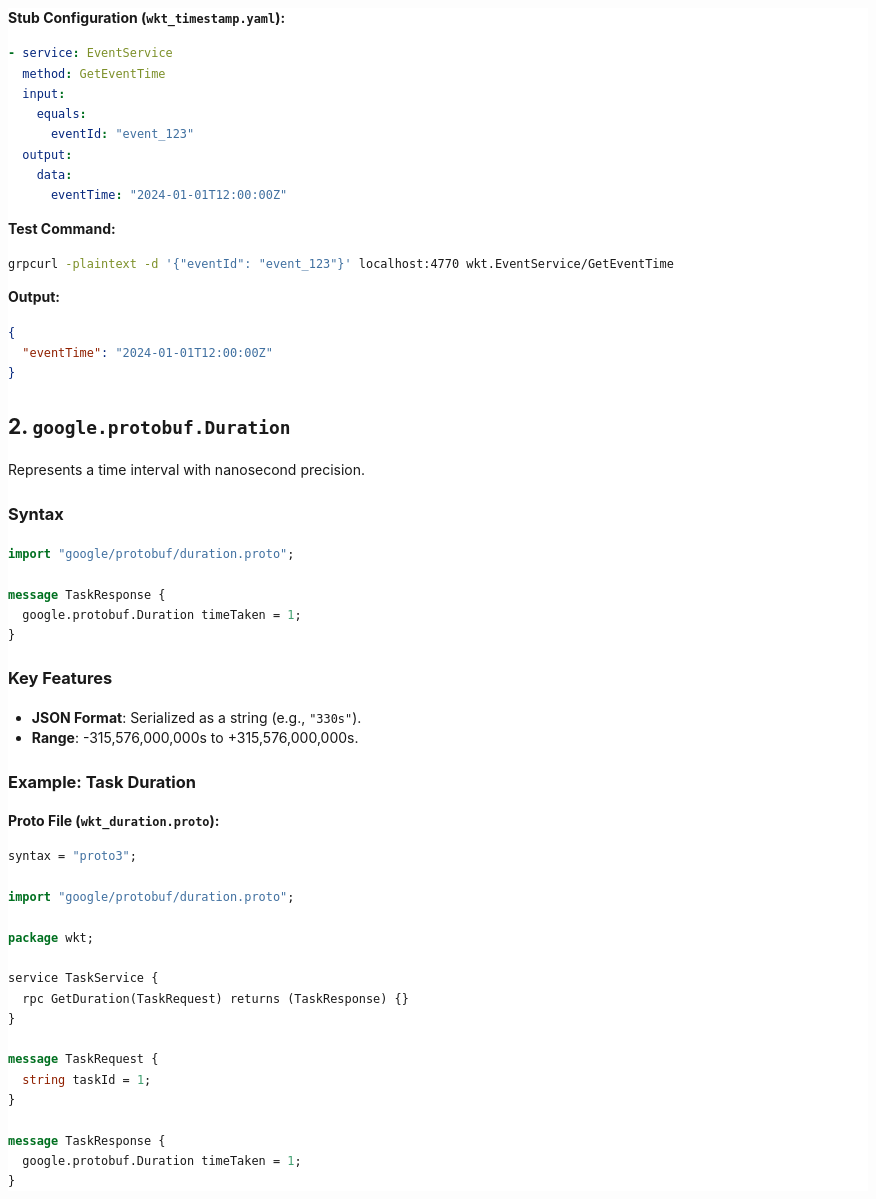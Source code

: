 **Stub Configuration (`wkt_timestamp.yaml`):**
```yaml
- service: EventService
  method: GetEventTime
  input:
    equals:
      eventId: "event_123"
  output:
    data:
      eventTime: "2024-01-01T12:00:00Z"
```

**Test Command:**
```sh
grpcurl -plaintext -d '{"eventId": "event_123"}' localhost:4770 wkt.EventService/GetEventTime
```

**Output:**
```json
{
  "eventTime": "2024-01-01T12:00:00Z"
}
```

## 2. `google.protobuf.Duration`
Represents a time interval with nanosecond precision.

### Syntax
```proto
import "google/protobuf/duration.proto";

message TaskResponse {
  google.protobuf.Duration timeTaken = 1;
}
```

### Key Features
- **JSON Format**: Serialized as a string (e.g., `"330s"`).
- **Range**: -315,576,000,000s to +315,576,000,000s.

### Example: Task Duration
**Proto File (`wkt_duration.proto`):**
```proto
syntax = "proto3";

import "google/protobuf/duration.proto";

package wkt;

service TaskService {
  rpc GetDuration(TaskRequest) returns (TaskResponse) {}
}

message TaskRequest {
  string taskId = 1;
}

message TaskResponse {
  google.protobuf.Duration timeTaken = 1;
}
```
